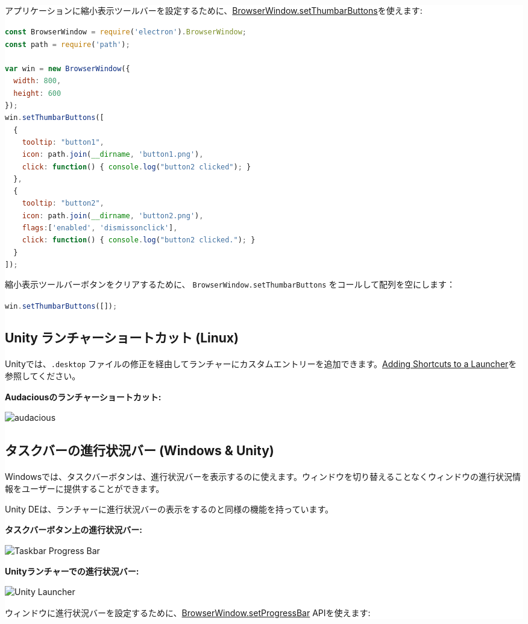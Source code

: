 アプリケーションに縮小表示ツールバーを設定するために、[BrowserWindow.setThumbarButtons][setthumbarbuttons]を使えます:

```javascript
const BrowserWindow = require('electron').BrowserWindow;
const path = require('path');

var win = new BrowserWindow({
  width: 800,
  height: 600
});
win.setThumbarButtons([
  {
    tooltip: "button1",
    icon: path.join(__dirname, 'button1.png'),
    click: function() { console.log("button2 clicked"); }
  },
  {
    tooltip: "button2",
    icon: path.join(__dirname, 'button2.png'),
    flags:['enabled', 'dismissonclick'],
    click: function() { console.log("button2 clicked."); }
  }
]);
```

縮小表示ツールバーボタンをクリアするために、 `BrowserWindow.setThumbarButtons` をコールして配列を空にします：

```javascript
win.setThumbarButtons([]);
```

## Unity ランチャーショートカット (Linux)

Unityでは、`.desktop` ファイルの修正を経由してランチャーにカスタムエントリーを追加できます。[Adding Shortcuts to a Launcher][unity-launcher]を参照してください。

__Audaciousのランチャーショートカット:__

![audacious](https://help.ubuntu.com/community/UnityLaunchersAndDesktopFiles?action=AttachFile&do=get&target=shortcuts.png)

## タスクバーの進行状況バー (Windows & Unity)

Windowsでは、タスクバーボタンは、進行状況バーを表示するのに使えます。ウィンドウを切り替えることなくウィンドウの進行状況情報をユーザーに提供することができます。

Unity DEは、ランチャーに進行状況バーの表示をするのと同様の機能を持っています。

__タスクバーボタン上の進行状況バー:__

![Taskbar Progress Bar](https://cloud.githubusercontent.com/assets/639601/5081682/16691fda-6f0e-11e4-9676-49b6418f1264.png)

__Unityランチャーでの進行状況バー:__

![Unity Launcher](https://cloud.githubusercontent.com/assets/639601/5081747/4a0a589e-6f0f-11e4-803f-91594716a546.png)

ウィンドウに進行状況バーを設定するために、[BrowserWindow.setProgressBar][setprogressbar] APIを使えます:


[addrecentdocument]: ../api/app.md#appaddrecentdocumentpath
[clearrecentdocuments]: ../api/app.md#appclearrecentdocuments
[setusertaskstasks]: ../api/app.md#appsetusertaskstasks
[setprogressbar]: ../api/browser-window.md#browserwindowsetprogressbarprogress
[setrepresentedfilename]: ../api/browser-window.md#browserwindowsetrepresentedfilenamefilename
[setdocumentedited]: ../api/browser-window.md#browserwindowsetdocumenteditededited
[app-registration]: http://msdn.microsoft.com/en-us/library/windows/desktop/ee872121(v=vs.85).aspx
[unity-launcher]: https://help.ubuntu.com/community/UnityLaunchersAndDesktopFiles#Adding_shortcuts_to_a_launcher
[setthumbarbuttons]: ../api/browser-window.md#browserwindowsetthumbarbuttonsbuttons
[tray-balloon]: ../api/tray.md#traydisplayballoonoptions-windows
[app-user-model-id]: https://msdn.microsoft.com/en-us/library/windows/desktop/dd378459(v=vs.85).aspx
[notification-spec]: https://developer.gnome.org/notification-spec/